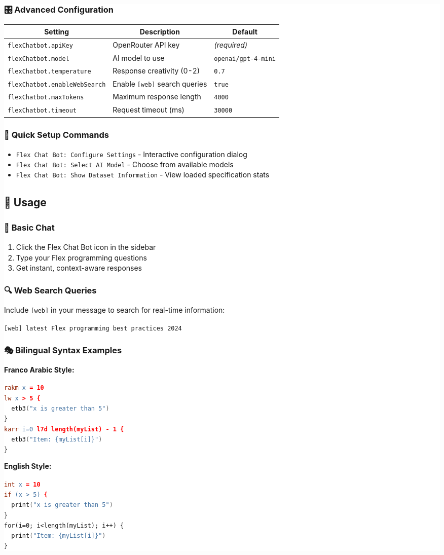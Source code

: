 ### 🎛️ **Advanced Configuration**

| Setting | Description | Default |
|---------|-------------|---------|
| `flexChatbot.apiKey` | OpenRouter API key | *(required)* |
| `flexChatbot.model` | AI model to use | `openai/gpt-4-mini` |
| `flexChatbot.temperature` | Response creativity (0-2) | `0.7` |
| `flexChatbot.enableWebSearch` | Enable `[web]` search queries | `true` |
| `flexChatbot.maxTokens` | Maximum response length | `4000` |
| `flexChatbot.timeout` | Request timeout (ms) | `30000` |

### 🎯 **Quick Setup Commands**
- `Flex Chat Bot: Configure Settings` - Interactive configuration dialog
- `Flex Chat Bot: Select AI Model` - Choose from available models
- `Flex Chat Bot: Show Dataset Information` - View loaded specification stats

## 📖 Usage

### 💬 **Basic Chat**
1. Click the Flex Chat Bot icon in the sidebar
2. Type your Flex programming questions
3. Get instant, context-aware responses

### 🔍 **Web Search Queries**
Include `[web]` in your message to search for real-time information:
```
[web] latest Flex programming best practices 2024
```

### 🎭 **Bilingual Syntax Examples**

**Franco Arabic Style:**
```flex
rakm x = 10
lw x > 5 {
  etb3("x is greater than 5")
}
karr i=0 l7d length(myList) - 1 {
  etb3("Item: {myList[i]}")
}
```

**English Style:**
```flex
int x = 10
if (x > 5) {
  print("x is greater than 5")
}
for(i=0; i<length(myList); i++) {
  print("Item: {myList[i]}")
}
```
